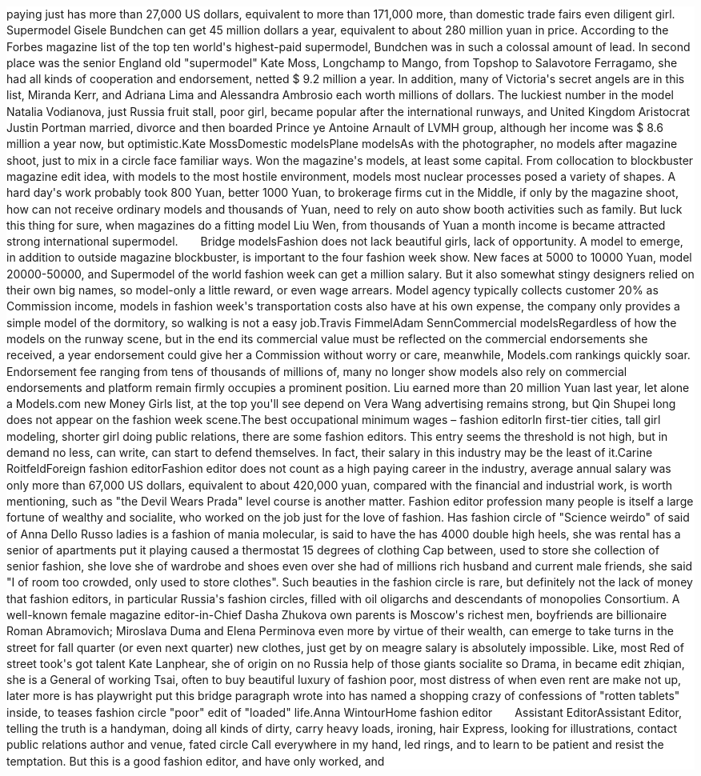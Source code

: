 paying just has more than 27,000 US dollars, equivalent to more than 171,000 more, than domestic trade fairs even diligent girl. Supermodel Gisele Bundchen can get 45 million dollars a year, equivalent to about 280 million yuan in price. According to the Forbes magazine list of the top ten world\'s highest-paid supermodel, Bundchen was in such a colossal amount of lead. In second place was the senior England old \"supermodel\" Kate Moss, Longchamp to Mango, from Topshop to Salavotore Ferragamo, she had all kinds of cooperation and endorsement, netted $ 9.2 million a year. In addition, many of Victoria\'s secret angels are in this list, Miranda Kerr, and Adriana Lima and Alessandra Ambrosio each worth millions of dollars. The luckiest number in the model Natalia Vodianova, just Russia fruit stall, poor girl, became popular after the international runways, and United Kingdom Aristocrat Justin Portman married, divorce and then boarded Prince ye Antoine Arnault of LVMH group, although her income was $ 8.6 million a year now, but optimistic.Kate MossDomestic modelsPlane modelsAs with the photographer, no models after magazine shoot, just to mix in a circle face familiar ways. Won the magazine\'s models, at least some capital. From collocation to blockbuster magazine edit idea, with models to the most hostile environment, models most nuclear processes posed a variety of shapes. A hard day\'s work probably took 800 Yuan, better 1000 Yuan, to brokerage firms cut in the Middle, if only by the magazine shoot, how can not receive ordinary models and thousands of Yuan, need to rely on auto show booth activities such as family. But luck this thing for sure, when magazines do a fitting model Liu Wen, from thousands of Yuan a month income is became attracted strong international supermodel.　　Bridge modelsFashion does not lack beautiful girls, lack of opportunity. A model to emerge, in addition to outside magazine blockbuster, is important to the four fashion week show. New faces at 5000 to 10000 Yuan, model 20000-50000, and Supermodel of the world fashion week can get a million salary. But it also somewhat stingy designers relied on their own big names, so model-only a little reward, or even wage arrears. Model agency typically collects customer 20% as Commission income, models in fashion week\'s transportation costs also have at his own expense, the company only provides a simple model of the dormitory, so walking is not a easy job.Travis FimmelAdam SennCommercial modelsRegardless of how the models on the runway scene, but in the end its commercial value must be reflected on the commercial endorsements she received, a year endorsement could give her a Commission without worry or care, meanwhile, Models.com rankings quickly soar. Endorsement fee ranging from tens of thousands of millions of, many no longer show models also rely on commercial endorsements and platform remain firmly occupies a prominent position. Liu earned more than 20 million Yuan last year, let alone a Models.com new Money Girls list, at the top you\'ll see depend on Vera Wang advertising remains strong, but Qin Shupei long does not appear on the fashion week scene.The best occupational minimum wages – fashion editorIn first-tier cities, tall girl modeling, shorter girl doing public relations, there are some fashion editors. This entry seems the threshold is not high, but in demand no less, can write, can start to defend themselves. In fact, their salary in this industry may be the least of it.Carine RoitfeldForeign fashion editorFashion editor does not count as a high paying career in the industry, average annual salary was only more than 67,000 US dollars, equivalent to about 420,000 yuan, compared with the financial and industrial work, is worth mentioning, such as \"the Devil Wears Prada\" level course is another matter. Fashion editor profession many people is itself a large fortune of wealthy and socialite, who worked on the job just for the love of fashion. Has fashion circle of \"Science weirdo\" of said of Anna Dello Russo ladies is a fashion of mania molecular, is said to have the has 4000 double high heels, she was rental has a senior of apartments put it playing caused a thermostat 15 degrees of clothing Cap between, used to store she collection of senior fashion, she love she of wardrobe and shoes even over she had of millions rich husband and current male friends, she said \"I of room too crowded, only used to store clothes\". Such beauties in the fashion circle is rare, but definitely not the lack of money that fashion editors, in particular Russia\'s fashion circles, filled with oil oligarchs and descendants of monopolies Consortium. A well-known female magazine editor-in-Chief Dasha Zhukova own parents is Moscow\'s richest men, boyfriends are billionaire Roman Abramovich; Miroslava Duma and Elena Perminova even more by virtue of their wealth, can emerge to take turns in the street for fall quarter (or even next quarter) new clothes, just get by on meagre salary is absolutely impossible. Like, most Red of street took\'s got talent Kate Lanphear, she of origin on no Russia help of those giants socialite so Drama, in became edit zhiqian, she is a General of working Tsai, often to buy beautiful luxury of fashion poor, most distress of when even rent are make not up, later more is has playwright put this bridge paragraph wrote into has named a shopping crazy of confessions of \"rotten tablets\" inside, to teases fashion circle \"poor\" edit of \"loaded\" life.Anna WintourHome fashion editor　　Assistant EditorAssistant Editor, telling the truth is a handyman, doing all kinds of dirty, carry heavy loads, ironing, hair Express, looking for illustrations, contact public relations author and venue, fated circle Call everywhere in my hand, led rings, and to learn to be patient and resist the temptation. But this is a good fashion editor, and have only worked, and